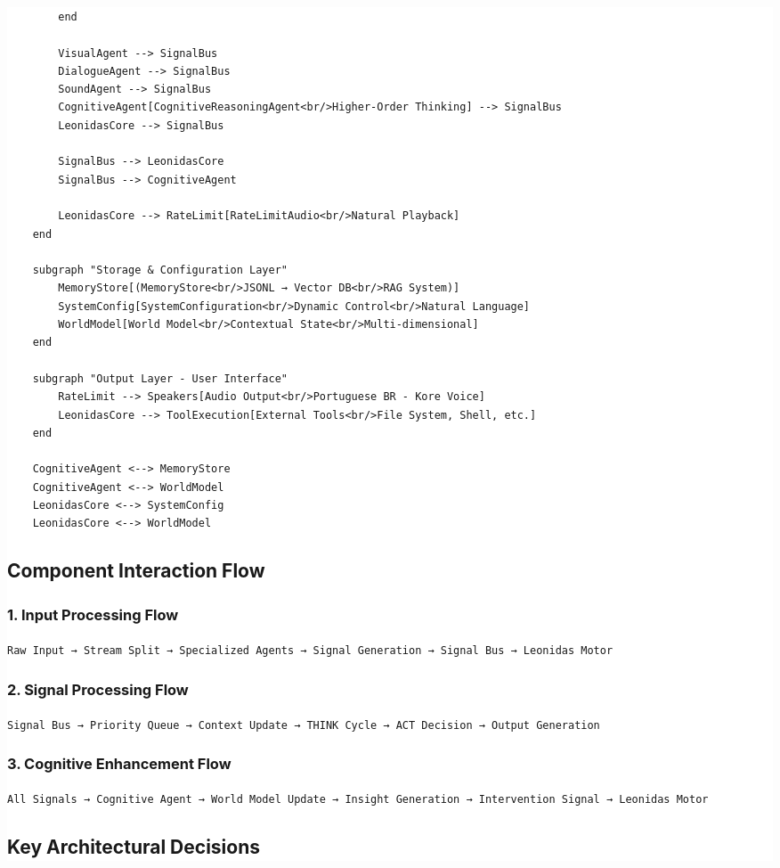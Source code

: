 ```mermaid
        end
        
        VisualAgent --> SignalBus
        DialogueAgent --> SignalBus
        SoundAgent --> SignalBus
        CognitiveAgent[CognitiveReasoningAgent<br/>Higher-Order Thinking] --> SignalBus
        LeonidasCore --> SignalBus
        
        SignalBus --> LeonidasCore
        SignalBus --> CognitiveAgent
        
        LeonidasCore --> RateLimit[RateLimitAudio<br/>Natural Playback]
    end
    
    subgraph "Storage & Configuration Layer"
        MemoryStore[(MemoryStore<br/>JSONL → Vector DB<br/>RAG System)]
        SystemConfig[SystemConfiguration<br/>Dynamic Control<br/>Natural Language]
        WorldModel[World Model<br/>Contextual State<br/>Multi-dimensional]
    end
    
    subgraph "Output Layer - User Interface"
        RateLimit --> Speakers[Audio Output<br/>Portuguese BR - Kore Voice]
        LeonidasCore --> ToolExecution[External Tools<br/>File System, Shell, etc.]
    end
    
    CognitiveAgent <--> MemoryStore
    CognitiveAgent <--> WorldModel
    LeonidasCore <--> SystemConfig
    LeonidasCore <--> WorldModel
```

## Component Interaction Flow

### 1. Input Processing Flow
```
Raw Input → Stream Split → Specialized Agents → Signal Generation → Signal Bus → Leonidas Motor
```

### 2. Signal Processing Flow
```
Signal Bus → Priority Queue → Context Update → THINK Cycle → ACT Decision → Output Generation
```

### 3. Cognitive Enhancement Flow
```
All Signals → Cognitive Agent → World Model Update → Insight Generation → Intervention Signal → Leonidas Motor
```

## Key Architectural Decisions
